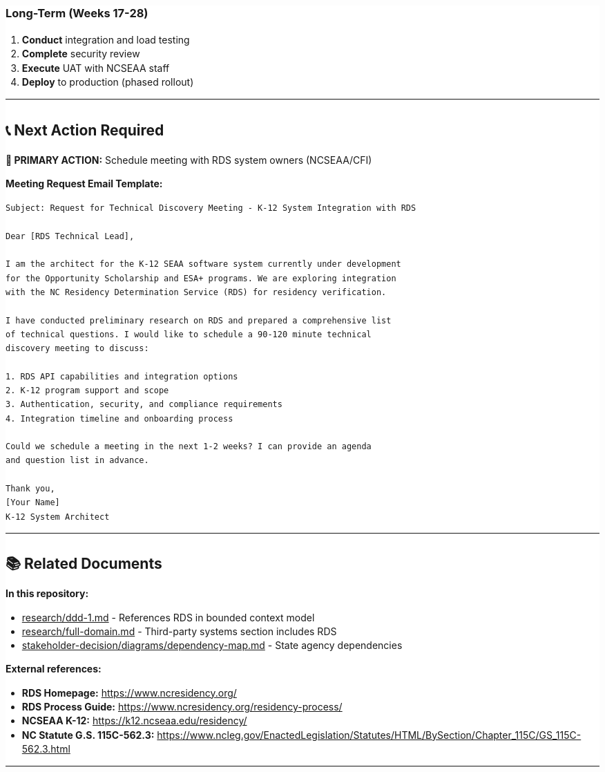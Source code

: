 ### Long-Term (Weeks 17-28)
1. **Conduct** integration and load testing
2. **Complete** security review
3. **Execute** UAT with NCSEAA staff
4. **Deploy** to production (phased rollout)

---

## 📞 Next Action Required

**🎯 PRIMARY ACTION:** Schedule meeting with RDS system owners (NCSEAA/CFI)

**Meeting Request Email Template:**

```
Subject: Request for Technical Discovery Meeting - K-12 System Integration with RDS

Dear [RDS Technical Lead],

I am the architect for the K-12 SEAA software system currently under development 
for the Opportunity Scholarship and ESA+ programs. We are exploring integration 
with the NC Residency Determination Service (RDS) for residency verification.

I have conducted preliminary research on RDS and prepared a comprehensive list 
of technical questions. I would like to schedule a 90-120 minute technical 
discovery meeting to discuss:

1. RDS API capabilities and integration options
2. K-12 program support and scope
3. Authentication, security, and compliance requirements
4. Integration timeline and onboarding process

Could we schedule a meeting in the next 1-2 weeks? I can provide an agenda 
and question list in advance.

Thank you,
[Your Name]
K-12 System Architect
```

---

## 📚 Related Documents

**In this repository:**
- [research/ddd-1.md](./ddd-1.md) - References RDS in bounded context model
- [research/full-domain.md](./full-domain.md) - Third-party systems section includes RDS
- [stakeholder-decision/diagrams/dependency-map.md](../stakeholder-decision/diagrams/dependency-map.md) - State agency dependencies

**External references:**
- **RDS Homepage:** https://www.ncresidency.org/
- **RDS Process Guide:** https://www.ncresidency.org/residency-process/
- **NCSEAA K-12:** https://k12.ncseaa.edu/residency/
- **NC Statute G.S. 115C-562.3:** https://www.ncleg.gov/EnactedLegislation/Statutes/HTML/BySection/Chapter_115C/GS_115C-562.3.html

---